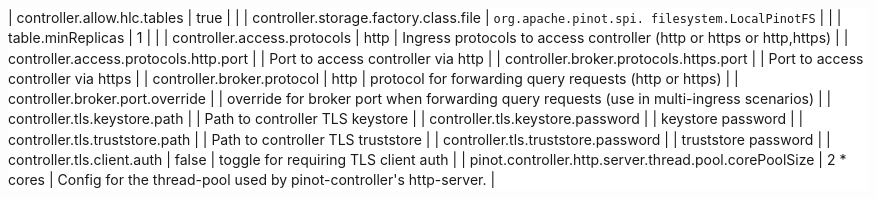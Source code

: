 | controller.allow.hlc.tables                                  | true                                                                     |                                                                                                                                                                                                                                                                             |
| controller.storage.factory.class.file                        | `org.apache.pinot.spi. filesystem.LocalPinotFS`                          |                                                                                                                                                                                                                                                                             |
| table.minReplicas                                            | 1                                                                        |                                                                                                                                                                                                                                                                             |
| controller.access.protocols                                  | http                                                                     | Ingress protocols to access controller (http or https or http,https)                                                                                                                                                                                                        |
| controller.access.protocols.http.port                        |                                                                          | Port to access controller via http                                                                                                                                                                                                                                          |
| controller.broker.protocols.https.port                       |                                                                          | Port to access controller via https                                                                                                                                                                                                                                         |
| controller.broker.protocol                                   | http                                                                     | protocol for forwarding query requests (http or https)                                                                                                                                                                                                                      |
| controller.broker.port.override                              |                                                                          | override for broker port when forwarding query requests (use in multi-ingress scenarios)                                                                                                                                                                                    |
| controller.tls.keystore.path                                 |                                                                          | Path to controller TLS keystore                                                                                                                                                                                                                                             |
| controller.tls.keystore.password                             |                                                                          | keystore password                                                                                                                                                                                                                                                           |
| controller.tls.truststore.path                               |                                                                          | Path to controller TLS truststore                                                                                                                                                                                                                                           |
| controller.tls.truststore.password                           |                                                                          | truststore password                                                                                                                                                                                                                                                         |
| controller.tls.client.auth                                   | false                                                                    | toggle for requiring TLS client auth                                                                                                                                                                                                                                        |
| pinot.controller.http.server.thread.pool.corePoolSize        | 2 \* cores                                                               | Config for the thread-pool used by pinot-controller's http-server.                                                                                                                                                                                                          |